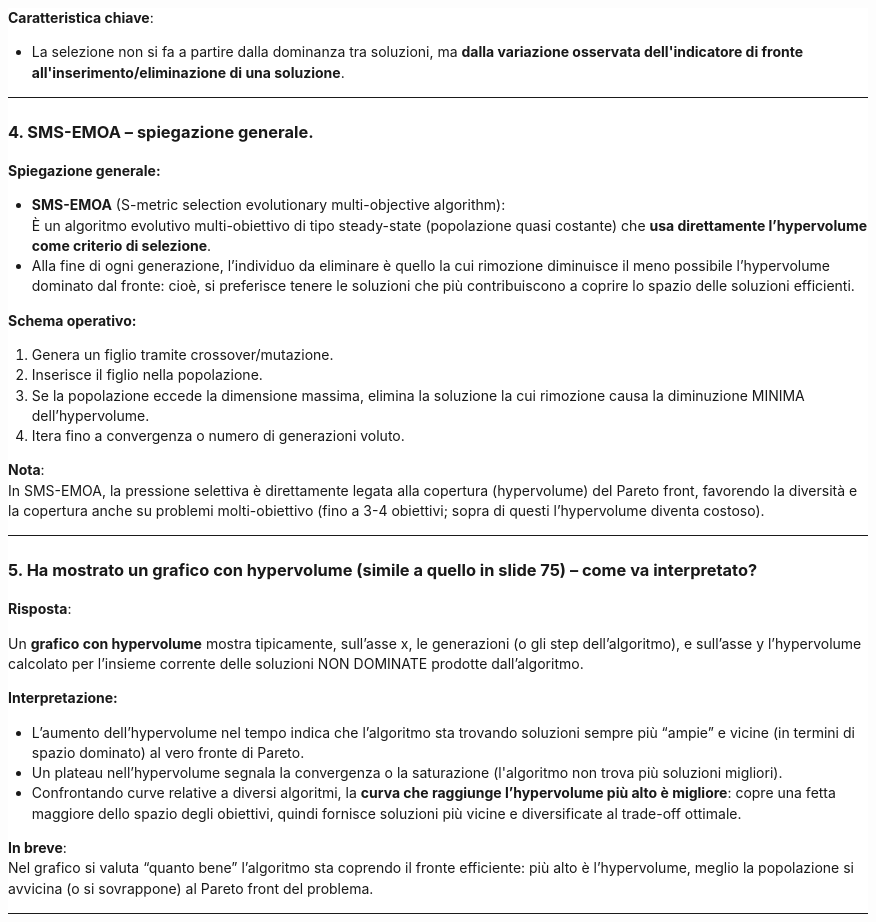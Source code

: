 **Caratteristica chiave**:  
- La selezione non si fa a partire dalla dominanza tra soluzioni, ma **dalla variazione osservata dell'indicatore di fronte all'inserimento/eliminazione di una soluzione**.

---

### 4. SMS-EMOA – spiegazione generale.

**Spiegazione generale:**

- **SMS-EMOA** (S-metric selection evolutionary multi-objective algorithm):  
  È un algoritmo evolutivo multi-obiettivo di tipo steady-state (popolazione quasi costante) che **usa direttamente l’hypervolume come criterio di selezione**.
- Alla fine di ogni generazione, l’individuo da eliminare è quello la cui rimozione diminuisce il meno possibile l’hypervolume dominato dal fronte: cioè, si preferisce tenere le soluzioni che più contribuiscono a coprire lo spazio delle soluzioni efficienti.

**Schema operativo:**
1. Genera un figlio tramite crossover/mutazione.
2. Inserisce il figlio nella popolazione.
3. Se la popolazione eccede la dimensione massima, elimina la soluzione la cui rimozione causa la diminuzione MINIMA dell’hypervolume.
4. Itera fino a convergenza o numero di generazioni voluto.

**Nota**:  
In SMS-EMOA, la pressione selettiva è direttamente legata alla copertura (hypervolume) del Pareto front, favorendo la diversità e la copertura anche su problemi molti-obiettivo (fino a 3-4 obiettivi; sopra di questi l’hypervolume diventa costoso).

---

### 5. Ha mostrato un grafico con hypervolume (simile a quello in slide 75) – come va interpretato?

**Risposta**:

Un **grafico con hypervolume** mostra tipicamente, sull’asse x, le generazioni (o gli step dell’algoritmo), e sull’asse y l’hypervolume calcolato per l’insieme corrente delle soluzioni NON DOMINATE prodotte dall’algoritmo.

**Interpretazione:**
- L’aumento dell’hypervolume nel tempo indica che l’algoritmo sta trovando soluzioni sempre più “ampie” e vicine (in termini di spazio dominato) al vero fronte di Pareto.
- Un plateau nell’hypervolume segnala la convergenza o la saturazione (l'algoritmo non trova più soluzioni migliori).
- Confrontando curve relative a diversi algoritmi, la **curva che raggiunge l’hypervolume più alto è migliore**: copre una fetta maggiore dello spazio degli obiettivi, quindi fornisce soluzioni più vicine e diversificate al trade-off ottimale.

**In breve**:  
Nel grafico si valuta “quanto bene” l’algoritmo sta coprendo il fronte efficiente: più alto è l’hypervolume, meglio la popolazione si avvicina (o si sovrappone) al Pareto front del problema.

---
